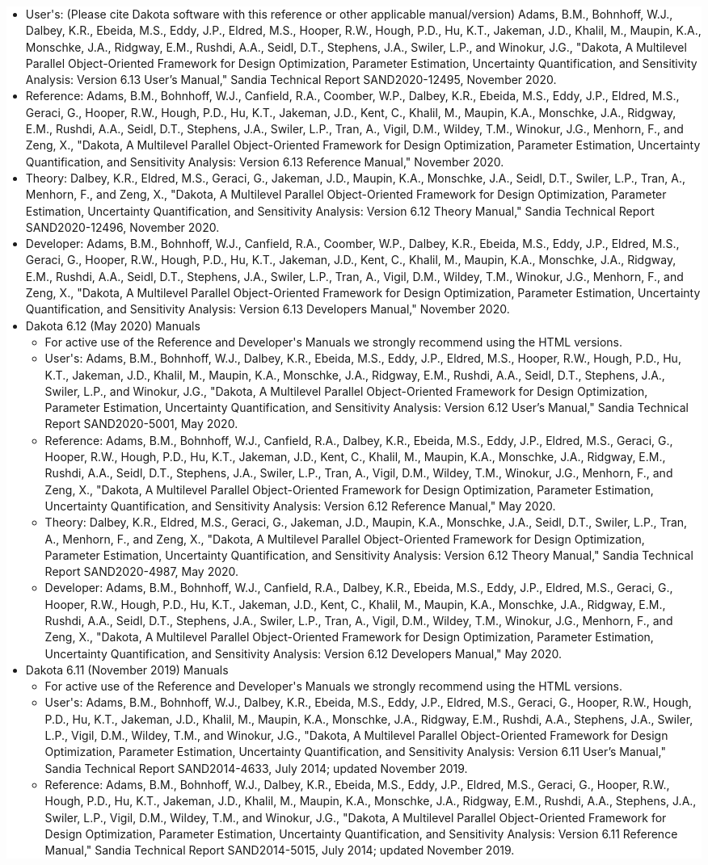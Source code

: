   * User's: (Please cite Dakota software with this reference or other applicable manual/version) Adams, B.M., Bohnhoff, W.J., Dalbey, K.R., Ebeida, M.S., Eddy, J.P., Eldred, M.S., Hooper, R.W., Hough, P.D., Hu, K.T., Jakeman, J.D., Khalil, M., Maupin, K.A., Monschke, J.A., Ridgway, E.M., Rushdi, A.A., Seidl, D.T., Stephens, J.A., Swiler, L.P., and Winokur, J.G., "Dakota, A Multilevel Parallel Object-Oriented Framework for Design Optimization, Parameter Estimation, Uncertainty Quantification, and Sensitivity Analysis: Version 6.13 User’s Manual," Sandia Technical Report SAND2020-12495, November 2020.
  * Reference: Adams, B.M., Bohnhoff, W.J., Canfield, R.A., Coomber, W.P., Dalbey, K.R., Ebeida, M.S., Eddy, J.P., Eldred, M.S., Geraci, G., Hooper, R.W., Hough, P.D., Hu, K.T., Jakeman, J.D., Kent, C., Khalil, M., Maupin, K.A., Monschke, J.A., Ridgway, E.M., Rushdi, A.A., Seidl, D.T., Stephens, J.A., Swiler, L.P., Tran, A., Vigil, D.M., Wildey, T.M., Winokur, J.G., Menhorn, F., and Zeng, X., "Dakota, A Multilevel Parallel Object-Oriented Framework for Design Optimization, Parameter Estimation, Uncertainty Quantification, and Sensitivity Analysis: Version 6.13 Reference Manual," November 2020.
  * Theory: Dalbey, K.R., Eldred, M.S., Geraci, G., Jakeman, J.D., Maupin, K.A., Monschke, J.A., Seidl, D.T., Swiler, L.P., Tran, A., Menhorn, F., and Zeng, X., "Dakota, A Multilevel Parallel Object-Oriented Framework for Design Optimization, Parameter Estimation, Uncertainty Quantification, and Sensitivity Analysis: Version 6.12 Theory Manual," Sandia Technical Report SAND2020-12496, November 2020.
  * Developer: Adams, B.M., Bohnhoff, W.J., Canfield, R.A., Coomber, W.P., Dalbey, K.R., Ebeida, M.S., Eddy, J.P., Eldred, M.S., Geraci, G., Hooper, R.W., Hough, P.D., Hu, K.T., Jakeman, J.D., Kent, C., Khalil, M., Maupin, K.A., Monschke, J.A., Ridgway, E.M., Rushdi, A.A., Seidl, D.T., Stephens, J.A., Swiler, L.P., Tran, A., Vigil, D.M., Wildey, T.M., Winokur, J.G., Menhorn, F., and Zeng, X., "Dakota, A Multilevel Parallel Object-Oriented Framework for Design Optimization, Parameter Estimation, Uncertainty Quantification, and Sensitivity Analysis: Version 6.13 Developers Manual," November 2020.
* Dakota 6.12 (May 2020) Manuals
  * For active use of the Reference and Developer's Manuals we strongly recommend using the HTML versions.
  * User's: Adams, B.M., Bohnhoff, W.J., Dalbey, K.R., Ebeida, M.S., Eddy, J.P., Eldred, M.S., Hooper, R.W., Hough, P.D., Hu, K.T., Jakeman, J.D., Khalil, M., Maupin, K.A., Monschke, J.A., Ridgway, E.M., Rushdi, A.A., Seidl, D.T., Stephens, J.A., Swiler, L.P., and Winokur, J.G., "Dakota, A Multilevel Parallel Object-Oriented Framework for Design Optimization, Parameter Estimation, Uncertainty Quantification, and Sensitivity Analysis: Version 6.12 User’s Manual," Sandia Technical Report SAND2020-5001, May 2020.
  * Reference: Adams, B.M., Bohnhoff, W.J., Canfield, R.A., Dalbey, K.R., Ebeida, M.S., Eddy, J.P., Eldred, M.S., Geraci, G., Hooper, R.W., Hough, P.D., Hu, K.T., Jakeman, J.D., Kent, C., Khalil, M., Maupin, K.A., Monschke, J.A., Ridgway, E.M., Rushdi, A.A., Seidl, D.T., Stephens, J.A., Swiler, L.P., Tran, A., Vigil, D.M., Wildey, T.M., Winokur, J.G., Menhorn, F., and Zeng, X., "Dakota, A Multilevel Parallel Object-Oriented Framework for Design Optimization, Parameter Estimation, Uncertainty Quantification, and Sensitivity Analysis: Version 6.12 Reference Manual," May 2020.
  * Theory: Dalbey, K.R., Eldred, M.S., Geraci, G., Jakeman, J.D., Maupin, K.A., Monschke, J.A., Seidl, D.T., Swiler, L.P., Tran, A., Menhorn, F., and Zeng, X., "Dakota, A Multilevel Parallel Object-Oriented Framework for Design Optimization, Parameter Estimation, Uncertainty Quantification, and Sensitivity Analysis: Version 6.12 Theory Manual," Sandia Technical Report SAND2020-4987, May 2020.
  * Developer: Adams, B.M., Bohnhoff, W.J., Canfield, R.A., Dalbey, K.R., Ebeida, M.S., Eddy, J.P., Eldred, M.S., Geraci, G., Hooper, R.W., Hough, P.D., Hu, K.T., Jakeman, J.D., Kent, C., Khalil, M., Maupin, K.A., Monschke, J.A., Ridgway, E.M., Rushdi, A.A., Seidl, D.T., Stephens, J.A., Swiler, L.P., Tran, A., Vigil, D.M., Wildey, T.M., Winokur, J.G., Menhorn, F., and Zeng, X., "Dakota, A Multilevel Parallel Object-Oriented Framework for Design Optimization, Parameter Estimation, Uncertainty Quantification, and Sensitivity Analysis: Version 6.12 Developers Manual," May 2020.
* Dakota 6.11 (November 2019) Manuals
  * For active use of the Reference and Developer's Manuals we strongly recommend using the HTML versions.
  * User's: Adams, B.M., Bohnhoff, W.J., Dalbey, K.R., Ebeida, M.S., Eddy, J.P., Eldred, M.S., Geraci, G., Hooper, R.W., Hough, P.D., Hu, K.T., Jakeman, J.D., Khalil, M., Maupin, K.A., Monschke, J.A., Ridgway, E.M., Rushdi, A.A., Stephens, J.A., Swiler, L.P., Vigil, D.M., Wildey, T.M., and Winokur, J.G., "Dakota, A Multilevel Parallel Object-Oriented Framework for Design Optimization, Parameter Estimation, Uncertainty Quantification, and Sensitivity Analysis: Version 6.11 User’s Manual," Sandia Technical Report SAND2014-4633, July 2014; updated November 2019.
  * Reference: Adams, B.M., Bohnhoff, W.J., Dalbey, K.R., Ebeida, M.S., Eddy, J.P., Eldred, M.S., Geraci, G., Hooper, R.W., Hough, P.D., Hu, K.T., Jakeman, J.D., Khalil, M., Maupin, K.A., Monschke, J.A., Ridgway, E.M., Rushdi, A.A., Stephens, J.A., Swiler, L.P., Vigil, D.M., Wildey, T.M., and Winokur, J.G., "Dakota, A Multilevel Parallel Object-Oriented Framework for Design Optimization, Parameter Estimation, Uncertainty Quantification, and Sensitivity Analysis: Version 6.11 Reference Manual," Sandia Technical Report SAND2014-5015, July 2014; updated November 2019.